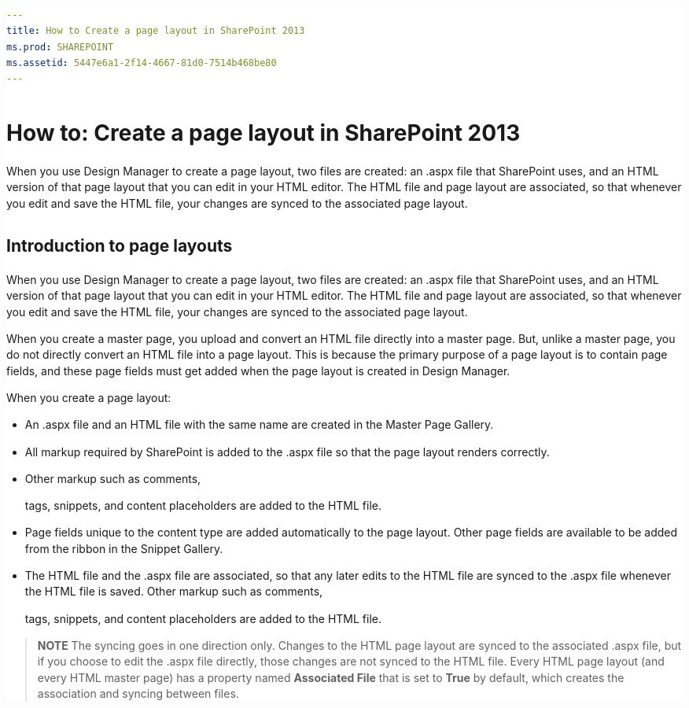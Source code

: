 ```yaml
---
title: How to Create a page layout in SharePoint 2013
ms.prod: SHAREPOINT
ms.assetid: 5447e6a1-2f14-4667-81d0-7514b468be80
---
```



# How to: Create a page layout in SharePoint 2013
When you use Design Manager to create a page layout, two files are created: an .aspx file that SharePoint uses, and an HTML version of that page layout that you can edit in your HTML editor. The HTML file and page layout are associated, so that whenever you edit and save the HTML file, your changes are synced to the associated page layout.
## Introduction to page layouts
<a name="Introduction"> </a>

When you use Design Manager to create a page layout, two files are created: an .aspx file that SharePoint uses, and an HTML version of that page layout that you can edit in your HTML editor. The HTML file and page layout are associated, so that whenever you edit and save the HTML file, your changes are synced to the associated page layout.
  
    
    
When you create a master page, you upload and convert an HTML file directly into a master page. But, unlike a master page, you do not directly convert an HTML file into a page layout. This is because the primary purpose of a page layout is to contain page fields, and these page fields must get added when the page layout is created in Design Manager.
  
    
    
When you create a page layout:
  
    
    

- An .aspx file and an HTML file with the same name are created in the Master Page Gallery.
    
  
- All markup required by SharePoint is added to the .aspx file so that the page layout renders correctly.
    
  
- Other markup such as comments, **<div>** tags, snippets, and content placeholders are added to the HTML file.
    
  
- Page fields unique to the content type are added automatically to the page layout. Other page fields are available to be added from the ribbon in the Snippet Gallery.
    
  
- The HTML file and the .aspx file are associated, so that any later edits to the HTML file are synced to the .aspx file whenever the HTML file is saved. Other markup such as comments, **<div>** tags, snippets, and content placeholders are added to the HTML file.
    
  

> **NOTE**
> The syncing goes in one direction only. Changes to the HTML page layout are synced to the associated .aspx file, but if you choose to edit the .aspx file directly, those changes are not synced to the HTML file. Every HTML page layout (and every HTML master page) has a property named **Associated File** that is set to **True** by default, which creates the association and syncing between files.
  